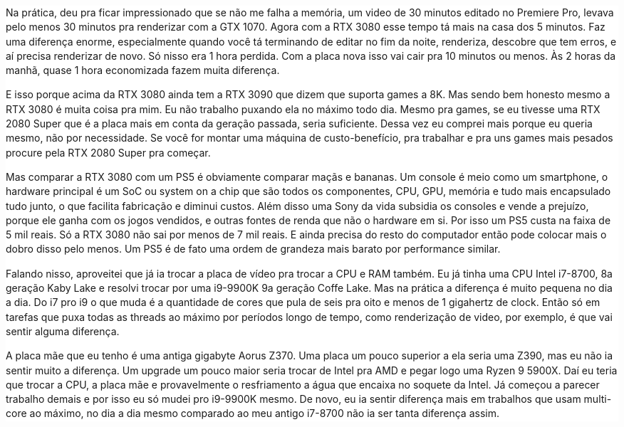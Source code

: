 




Na prática, deu pra ficar impressionado que se não me falha a memória, um video de 30 minutos editado no Premiere Pro, levava pelo menos 30 minutos pra renderizar com a GTX 1070. Agora com a RTX 3080 esse tempo tá mais na casa dos 5 minutos. Faz uma diferença enorme, especialmente quando você tá terminando de editar no fim da noite, renderiza, descobre que tem erros, e aí precisa renderizar de novo. Só nisso era 1 hora perdida. Com a placa nova isso vai cair pra 10 minutos ou menos. Às 2 horas da manhã, quase 1 hora economizada fazem muita diferença.





E isso porque acima da RTX 3080 ainda tem a RTX 3090 que dizem que suporta games a 8K. Mas sendo bem honesto mesmo a RTX 3080 é muita coisa pra mim. Eu não trabalho puxando ela no máximo todo dia. Mesmo pra games, se eu tivesse uma RTX 2080 Super que é a placa mais em conta da geração passada, seria suficiente. Dessa vez eu comprei mais porque eu queria mesmo, não por necessidade. Se você for montar uma máquina de custo-benefício, pra trabalhar e pra uns games mais pesados procure pela RTX 2080 Super pra começar.








Mas comparar a RTX 3080 com um PS5 é obviamente comparar maçãs e bananas. Um console é meio como um smartphone, o hardware principal é um SoC ou system on a chip que são todos os componentes, CPU, GPU, memória e tudo mais encapsulado tudo junto, o que facilita fabricação e diminui custos. Além disso uma Sony da vida subsidia os consoles e vende a prejuízo, porque ele ganha com os jogos vendidos, e outras fontes de renda que não o hardware em si. Por isso um PS5 custa na faixa de 5 mil reais. Só a RTX 3080 não sai por menos de 7 mil reais. E ainda precisa do resto do computador então pode colocar mais o dobro disso pelo menos. Um PS5 é de fato uma ordem de grandeza mais barato por performance similar.










Falando nisso, aproveitei que já ia trocar a placa de vídeo pra trocar a CPU e RAM também. Eu já tinha uma CPU Intel i7-8700, 8a geração Kaby Lake e resolvi trocar por uma i9-9900K 9a geração Coffe Lake. Mas na prática a diferença é muito pequena no dia a dia. Do i7 pro i9 o que muda é a quantidade de cores que pula de seis pra oito e menos de 1 gigahertz de clock. Então só em tarefas que puxa todas as threads ao máximo por períodos longo de tempo, como renderização de video, por exemplo, é que vai sentir alguma diferença. 








A placa mãe que eu tenho é uma antiga gigabyte Aorus Z370. Uma placa um pouco superior a ela seria uma Z390, mas eu não ia sentir muito a diferença. Um upgrade um pouco maior seria trocar de Intel pra AMD e pegar logo uma Ryzen 9 5900X. Daí eu teria que trocar a CPU, a placa mãe e provavelmente o resfriamento a água que encaixa no soquete da Intel. Já começou a parecer trabalho demais e por isso eu só mudei pro i9-9900K mesmo. De novo, eu ia sentir diferença mais em trabalhos que usam multi-core ao máximo, no dia a dia mesmo comparado ao meu antigo i7-8700 não ia ser tanta diferença assim.
